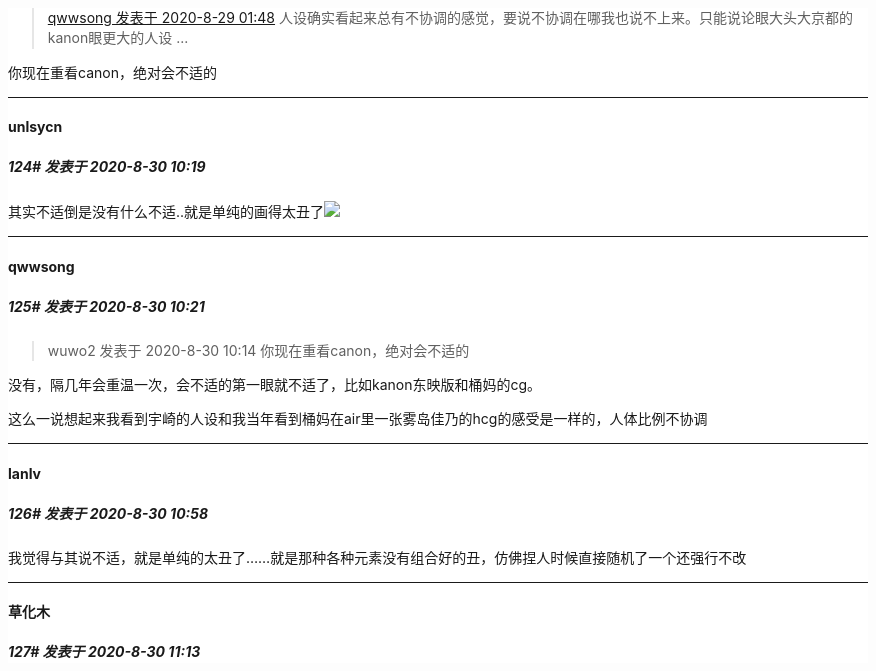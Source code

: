 

<blockquote><a href="httphttps://bbs.saraba1st.com/2b/forum.php?mod=redirect&amp;goto=findpost&amp;pid=48580674&amp;ptid=1957073" target="_blank">qwwsong 发表于 2020-8-29 01:48</a>
人设确实看起来总有不协调的感觉，要说不协调在哪我也说不上来。只能说论眼大头大京都的kanon眼更大的人设 ...</blockquote>
你现在重看canon，绝对会不适的







-----

####  unlsycn  
##### 124#       发表于 2020-8-30 10:19




其实不适倒是没有什么不适..就是单纯的画得太丑了<img src="https://static.saraba1st.com/image/smiley/face2017/067.png" referrerpolicy="no-referrer">







-----

####  qwwsong  
##### 125#       发表于 2020-8-30 10:21



<blockquote>wuwo2 发表于 2020-8-30 10:14
你现在重看canon，绝对会不适的</blockquote>
没有，隔几年会重温一次，会不适的第一眼就不适了，比如kanon东映版和桶妈的cg。

这么一说想起来我看到宇崎的人设和我当年看到桶妈在air里一张雾岛佳乃的hcg的感受是一样的，人体比例不协调







-----

####  lanlv  
##### 126#       发表于 2020-8-30 10:58




我觉得与其说不适，就是单纯的太丑了……就是那种各种元素没有组合好的丑，仿佛捏人时候直接随机了一个还强行不改







-----

####  草化木  
##### 127#       发表于 2020-8-30 11:13
